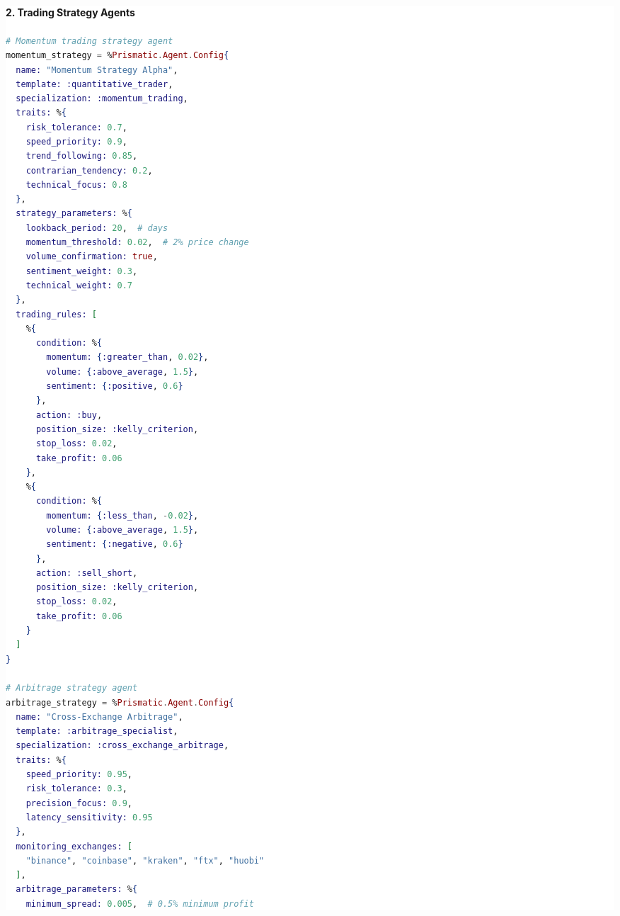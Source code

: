 #### 2. Trading Strategy Agents
```elixir
# Momentum trading strategy agent
momentum_strategy = %Prismatic.Agent.Config{
  name: "Momentum Strategy Alpha",
  template: :quantitative_trader,
  specialization: :momentum_trading,
  traits: %{
    risk_tolerance: 0.7,
    speed_priority: 0.9,
    trend_following: 0.85,
    contrarian_tendency: 0.2,
    technical_focus: 0.8
  },
  strategy_parameters: %{
    lookback_period: 20,  # days
    momentum_threshold: 0.02,  # 2% price change
    volume_confirmation: true,
    sentiment_weight: 0.3,
    technical_weight: 0.7
  },
  trading_rules: [
    %{
      condition: %{
        momentum: {:greater_than, 0.02},
        volume: {:above_average, 1.5},
        sentiment: {:positive, 0.6}
      },
      action: :buy,
      position_size: :kelly_criterion,
      stop_loss: 0.02,
      take_profit: 0.06
    },
    %{
      condition: %{
        momentum: {:less_than, -0.02},
        volume: {:above_average, 1.5},
        sentiment: {:negative, 0.6}
      },
      action: :sell_short,
      position_size: :kelly_criterion,
      stop_loss: 0.02,
      take_profit: 0.06
    }
  ]
}

# Arbitrage strategy agent
arbitrage_strategy = %Prismatic.Agent.Config{
  name: "Cross-Exchange Arbitrage",
  template: :arbitrage_specialist,
  specialization: :cross_exchange_arbitrage,
  traits: %{
    speed_priority: 0.95,
    risk_tolerance: 0.3,
    precision_focus: 0.9,
    latency_sensitivity: 0.95
  },
  monitoring_exchanges: [
    "binance", "coinbase", "kraken", "ftx", "huobi"
  ],
  arbitrage_parameters: %{
    minimum_spread: 0.005,  # 0.5% minimum profit
```